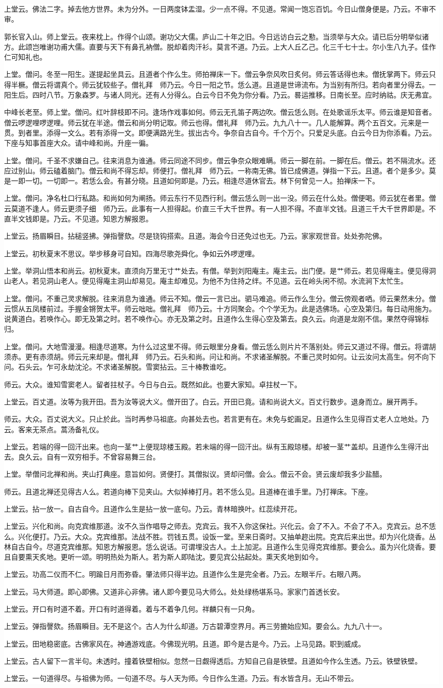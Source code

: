 上堂云。佛法二字。掉去他方世界。未为分外。一日两度钵盂湿。少一点不得。不见道。常闻一饱忘百饥。今日山僧身便是。乃云。不审不审。  

郭长官入山。师上堂云。夜来枕上。作得个山颂。谢功父大儒。庐山二十年之旧。今日远访白云之懃。当须举与大众。请已后分明举似诸方。此颂岂唯谢功甫大儒。直要与天下有鼻孔衲僧。脱却着肉汗衫。莫言不道。乃云。上大人丘乙己。化三千七十士。尔小生八九子。佳作仁可知礼也。  

上堂。僧问。冬至一阳生。遂提起坐具云。且道者个作么生。师拍禅床一下。僧云争奈风吹日炙何。师云答话得也未。僧抚掌两下。师云只得半橛。僧云将谓真个。师云犹较些子。僧礼拜　师乃云。今日一阳之节。恁么道。且道是世谛流布。为当别有所归。若向者里分得去。一阳生后。四时八节。万象森罗。与诸人同光。还有人分得么。白云今日不免为你分看。乃云。晷运推移。日南长至。应时纳祜。庆无弗宜。  

中峰长老至。师上堂。僧问。红叶辞枝即不问。逢场作戏事如何。师云无孔笛子两边吹。僧云恁么则。在处歌谣乐太平。师云谁是知音者。僧云啰逻哩啰逻哩。师云犹在半途。僧云和尚分明记取。师云也得。僧礼拜　师乃云。九九八十一。几人能解算。两个五百文。元来是一贯。到者里。添得一文么。若有添得一文。即便满路光生。拔出古今。争奈自古自今。千个万个。只爱足头底。白云今日为你添看。乃云。下座与知事首座大众。请中峰和尚。升座一徧。  

上堂。僧问。千圣不求嫌自己。往来消息为谁通。师云同途不同步。僧云争奈众眼难瞒。师云一脚在前。一脚在后。僧云。若不隔流水。还应过别山。师云磕着脑门。僧云和尚不得忘却。师便打。僧礼拜　师乃云。一称南无佛。皆已成佛道。弹指一下云。且道。者个是多少。莫是一即一切。一切即一。若恁么会。有甚分晓。且道如何即是。乃云。相逢尽道休官去。林下何曾见一人。拍禅床一下。  

上堂。僧问。净名杜口行私路。和尚如何为阐扬。师云东行不见西行利。僧云恁么则一出一没。师云在什么处。僧便喝。师云犹在者里。僧云莫道不逢人。师云更须子细　师乃云。此事有一人担得起。价直三千大千世界。有一人担不得。不直半文钱。且道三千大千世界即是。不直半文钱即是。乃云。不见道。知恩方解报恩。  

上堂云。扬眉瞬目。拈槌竖拂。弹指謦欬。尽是铙钩搭索。且道。海会今日还免过也无。乃云。家家观世音。处处弥陀佛。  

上堂云。初秋夏末不思议。举步移身可自知。四海尽歌尧舜化。争如云外啰逻哩。  

上堂。举洞山悟本和尚云。初秋夏末。直须向万里无寸艹处去。有僧。举到刘阳庵主。庵主云。出门便。是艹师云。若见得庵主。便见得洞山老人。若见洞山老人。便见得庵主洞山却易见。庵主却难见。为他不为住持之绊。不见道。云在岭头闲不彻。水流涧下太忙生。  

上堂。僧问。不重己灵求解脱。往来消息为谁通。师云不知。僧云一言已出。驷马难追。师云作么生分。僧云傍观者哂。师云果然未分。僧云惯从五凤楼前过。手握金锵贺太平。师云咄咄。僧礼拜　师乃云。十方同聚会。个个学无为。此是选佛场。心空及第归。每日动用施为。说黄道白。若唤作心。即无及第之时。若不唤作心。亦无及第之时。且道作么生得心空及第去。良久云。向道是龙刚不信。果然夺得锦标归。  

上堂。僧问。大地雪漫漫。相逢尽道寒。为什么过这里不得。师云眼里分身看。僧云恁么则片片不落别处。师云又道过不得。僧云。将谓胡须赤。更有赤须胡。师云元来却是。僧礼拜　师乃云。石头和尚。问让和尚。不求诸圣解脱。不重己灵时如何。让云汝问太高生。何不向下问。石头云。乍可永劫沈沦。不求诸圣解脱。雪窦拈云。三十棒教谁吃。  

师云。大众。谁知雪窦老人。留者拄杖子。今日与白云。既然如此。也要大家知。卓拄杖一下。  

上堂云。百丈道。汝等为我开田。吾为汝等说大义。僧开田了。白云。开田已竟。请和尚说大义。百丈行数步。退身而立。展开两手。  

师云。大众。百丈说大义。只止於此。当时再参马祖底。向甚处去也。若言更有在。未免与蛇画足。且道作么生见得百丈老人立地处。乃云。客来无茶点。蒿汤备礼仪。  

上堂云。若端的得一回汗出来。也向一茎艹上便现琼楼玉殿。若未端的得一回汗出。纵有玉殿琼楼。却被一茎艹盖却。且道作么生得汗出去。良久云。自有一双穷相手。不曾容易舞三台。  

上堂。举僧问北禅和尚。夹山打典座。意旨如何。贤便打。其僧拟议。贤却问僧。会么。僧云不会。贤云废却我多少盐醋。  

师云。且道北禅还见得古人么。若道向棒下见夹山。大似掉棒打月。若不恁么见。且道棒在谁手里。乃打禅床。下座。  

上堂云。拈一放一。自古自今。且道作么生是拈一放一底句。乃云。青林暗换叶。红蕊续开花。  

上堂云。兴化和尚。向克宾维那道。汝不久当作唱导之师去。克宾云。我不入你这保社。兴化云。会了不入。不会了不入。克宾云。总不恁么。兴化便打。乃云。大众。克宾维那。法战不胜。罚钱五贯。设饭一堂。至来日斋时。又抽单趂出院。克宾后来出世。却为兴化烧香。丛林自古自今。尽道克宾维那。知恩方解报恩。恁么说话。可谓埋没古人。土上加泥。且道作么生见得克宾维那。要会么。虽为兴化烧香。要且自要熏天炙地。更听一颂。明明热处为斯人。若为斯人即陆沈。要见宾公拈起处。熏天炙地到如今。  

上堂云。功高二仪而不仁。明踰日月而弥昏。肇法师只得半边。且道作么生是完全者。乃云。左眼半斤。右眼八两。  

上堂云。马大师道。即心即佛。又道非心非佛。诸人即今要见马大师么。处处绿杨堪系马。家家门首透长安。  

上堂云。开口有时道不着。开口有时道得着。着与不着争几何。祥麟只有一只角。  

上堂云。弹指謦欬。扬眉瞬目。无不是这个。古人为什么却道。万古碧潭空界月。再三劳摝始应知。要会么。九九八十一。  

上堂云。田地稳密底。古佛家风在。神通游戏底。今佛现光明。且道。即今是古是今。乃云。上马见路。职到威成。  

上堂云。古人留下一言半句。未透时。撞着铁壁相似。忽然一日觑得透后。方知自己自是铁壁。且道如今作么生透。乃云。铁壁铁壁。  

上堂云。一句道得尽。与祖佛为师。一句道不尽。与人天为师。今日作么生道。乃云。有水皆含月。无山不带云。  
